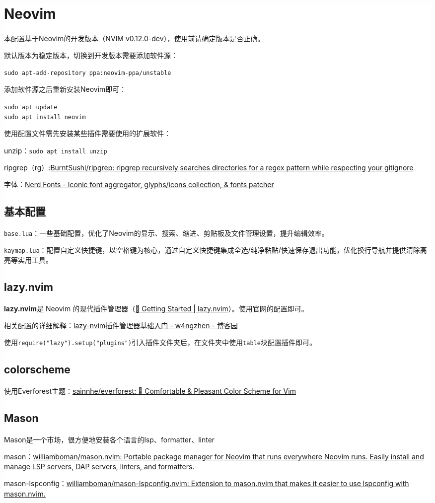 # Neovim

本配置基于Neovim的开发版本（NVIM v0.12.0-dev），使用前请确定版本是否正确。

默认版本为稳定版本，切换到开发版本需要添加软件源：

```shell
sudo apt-add-repository ppa:neovim-ppa/unstable
```

添加软件源之后重新安装Neovim即可：

```shell
sudo apt update
sudo apt install neovim
```

使用配置文件需先安装某些插件需要使用的扩展软件：

unzip：`sudo apt install unzip`

ripgrep（rg）:[BurntSushi/ripgrep: ripgrep recursively searches directories for a regex pattern while respecting your gitignore](https://github.com/BurntSushi/ripgrep)

字体：[Nerd Fonts - Iconic font aggregator, glyphs/icons collection, & fonts patcher](https://www.nerdfonts.com/)

## 基本配置

`base.lua`：一些基础配置，优化了Neovim的显示、搜索、缩进、剪贴板及文件管理设置，提升编辑效率。

`kaymap.lua`：配置自定义快捷键，以空格键为核心，通过自定义快捷键集成全选/纯净粘贴/快速保存退出功能，优化换行导航并提供清除高亮等实用工具。

## lazy.nvim

**lazy.nvim**是 Neovim 的现代插件管理器（[🚀 Getting Started | lazy.nvim](https://lazy.folke.io/)）。使用官网的配置即可。

相关配置的详细解释：[lazy-nvim插件管理器基础入门 - w4ngzhen - 博客园](https://www.cnblogs.com/w4ngzhen/p/17493128.html)

使用`require("lazy").setup("plugins")`引入插件文件夹后，在文件夹中使用`table`块配置插件即可。

## colorscheme

使用Everforest主题：[sainnhe/everforest: 🌲 Comfortable & Pleasant Color Scheme for Vim](https://github.com/sainnhe/everforest/)

## Mason

Mason是一个市场，很方便地安装各个语言的lsp、formatter、linter

mason：[williamboman/mason.nvim: Portable package manager for Neovim that runs everywhere Neovim runs. Easily install and manage LSP servers, DAP servers, linters, and formatters.](https://github.com/williamboman/mason.nvim)

mason-lspconfig：[williamboman/mason-lspconfig.nvim: Extension to mason.nvim that makes it easier to use lspconfig with mason.nvim.](https://github.com/williamboman/mason-lspconfig.nvim)
